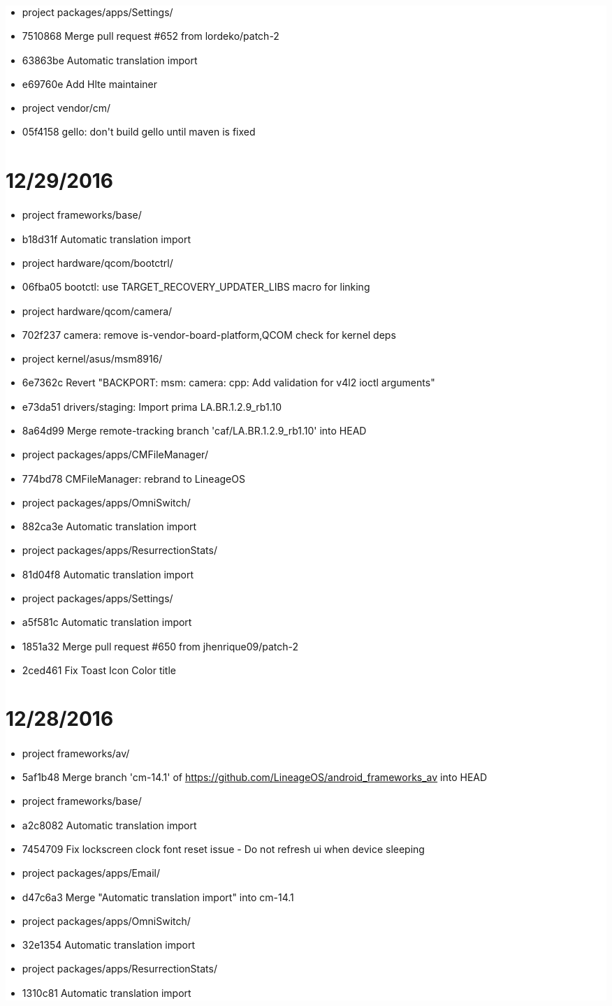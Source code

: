 - project packages/apps/Settings/
- 7510868 Merge pull request #652 from lordeko/patch-2
- 63863be Automatic translation import
- e69760e Add Hlte maintainer

- project vendor/cm/
- 05f4158 gello: don't build gello until maven is fixed

 # 12/29/2016


- project frameworks/base/
- b18d31f Automatic translation import

- project hardware/qcom/bootctrl/
- 06fba05 bootctl: use TARGET_RECOVERY_UPDATER_LIBS macro for linking

- project hardware/qcom/camera/
- 702f237 camera: remove is-vendor-board-platform,QCOM check for kernel deps

- project kernel/asus/msm8916/
- 6e7362c Revert "BACKPORT: msm: camera: cpp: Add validation for v4l2 ioctl arguments"
- e73da51 drivers/staging: Import prima LA.BR.1.2.9_rb1.10
- 8a64d99 Merge remote-tracking branch 'caf/LA.BR.1.2.9_rb1.10' into HEAD

- project packages/apps/CMFileManager/
- 774bd78 CMFileManager: rebrand to LineageOS

- project packages/apps/OmniSwitch/
- 882ca3e Automatic translation import

- project packages/apps/ResurrectionStats/
- 81d04f8 Automatic translation import

- project packages/apps/Settings/
- a5f581c Automatic translation import
- 1851a32 Merge pull request #650 from jhenrique09/patch-2
- 2ced461 Fix Toast Icon Color title

 # 12/28/2016


- project frameworks/av/
- 5af1b48 Merge branch 'cm-14.1' of https://github.com/LineageOS/android_frameworks_av into HEAD

- project frameworks/base/
- a2c8082 Automatic translation import
- 7454709 Fix lockscreen clock font reset issue - Do not refresh ui when device sleeping

- project packages/apps/Email/
- d47c6a3 Merge "Automatic translation import" into cm-14.1

- project packages/apps/OmniSwitch/
- 32e1354 Automatic translation import

- project packages/apps/ResurrectionStats/
- 1310c81 Automatic translation import
